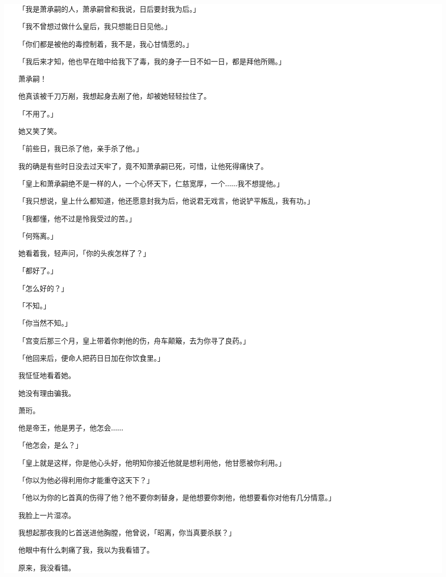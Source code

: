 &emsp;&emsp;「我是萧承嗣的人，萧承嗣曾和我说，日后要封我为后。」  
  
&emsp;&emsp;「我不曾想过做什么皇后，我只想能日日见他。」  
  
&emsp;&emsp;「你们都是被他的毒控制着，我不是，我心甘情愿的。」  
  
&emsp;&emsp;「我后来才知，他也早在暗中给我下了毒，我的身子一日不如一日，都是拜他所赐。」  
  
&emsp;&emsp;萧承嗣！  
  
&emsp;&emsp;他真该被千刀万剐，我想起身去剐了他，却被她轻轻拉住了。  
  
&emsp;&emsp;「不用了。」  
  
&emsp;&emsp;她又笑了笑。  
  
&emsp;&emsp;「前些日，我已杀了他，亲手杀了他。」  
  
&emsp;&emsp;我的确是有些时日没去过天牢了，竟不知萧承嗣已死，可惜，让他死得痛快了。  
  
&emsp;&emsp;「皇上和萧承嗣绝不是一样的人，一个心怀天下，仁慈宽厚，一个……我不想提他。」  
  
&emsp;&emsp;「我只想说，皇上什么都知道，他还愿意封我为后，他说君无戏言，他说铲平叛乱，我有功。」  
  
&emsp;&emsp;「我都懂，他不过是怜我受过的苦。」  
  
&emsp;&emsp;「何殇离。」  
  
&emsp;&emsp;她看着我，轻声问，「你的头疾怎样了？」  
  
&emsp;&emsp;「都好了。」  
  
&emsp;&emsp;「怎么好的？」  
  
&emsp;&emsp;「不知。」  
  
&emsp;&emsp;「你当然不知。」  
  
&emsp;&emsp;「宫变后那三个月，皇上带着你刺他的伤，舟车颠簸，去为你寻了良药。」  
  
&emsp;&emsp;「他回来后，便命人把药日日加在你饮食里。」  
  
&emsp;&emsp;我怔怔地看着她。  
  
&emsp;&emsp;她没有理由骗我。  
  
&emsp;&emsp;萧珩。  
  
&emsp;&emsp;他是帝王，他是男子，他怎会……  
  
&emsp;&emsp;「他怎会，是么？」  
  
&emsp;&emsp;「皇上就是这样，你是他心头好，他明知你接近他就是想利用他，他甘愿被你利用。」  
  
&emsp;&emsp;「你以为他必得利用你才能重夺这天下？」  
  
&emsp;&emsp;「他以为你的匕首真的伤得了他？他不要你刺替身，是他想要你刺他，他想要看你对他有几分情意。」  
  
&emsp;&emsp;我脸上一片湿凉。  
  
&emsp;&emsp;我想起那夜我的匕首送进他胸膛，他曾说，「昭离，你当真要杀朕？」  
  
&emsp;&emsp;他眼中有什么刺痛了我，我以为我看错了。  
  
&emsp;&emsp;原来，我没看错。  
  